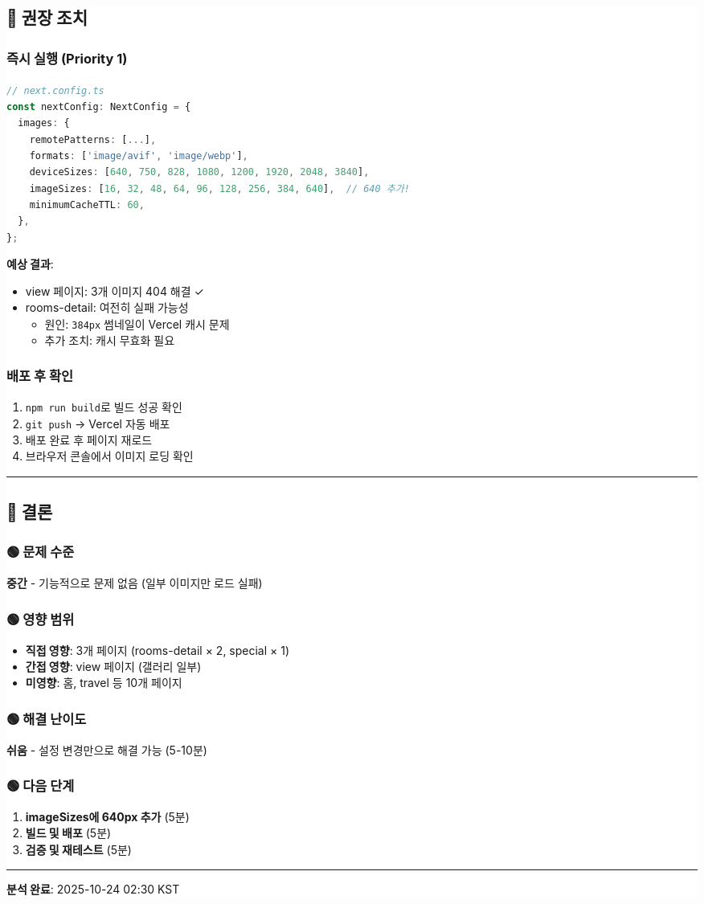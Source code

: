 
## 🎯 권장 조치

### 즉시 실행 (Priority 1)
```typescript
// next.config.ts
const nextConfig: NextConfig = {
  images: {
    remotePatterns: [...],
    formats: ['image/avif', 'image/webp'],
    deviceSizes: [640, 750, 828, 1080, 1200, 1920, 2048, 3840],
    imageSizes: [16, 32, 48, 64, 96, 128, 256, 384, 640],  // 640 추가!
    minimumCacheTTL: 60,
  },
};
```

**예상 결과**:
- view 페이지: 3개 이미지 404 해결 ✓
- rooms-detail: 여전히 실패 가능성
  - 원인: `384px` 썸네일이 Vercel 캐시 문제
  - 추가 조치: 캐시 무효화 필요

### 배포 후 확인
1. `npm run build`로 빌드 성공 확인
2. `git push` → Vercel 자동 배포
3. 배포 완료 후 페이지 재로드
4. 브라우저 콘솔에서 이미지 로딩 확인

---

## 📌 결론

### 🟢 문제 수준
**중간** - 기능적으로 문제 없음 (일부 이미지만 로드 실패)

### 🟢 영향 범위
- **직접 영향**: 3개 페이지 (rooms-detail × 2, special × 1)
- **간접 영향**: view 페이지 (갤러리 일부)
- **미영향**: 홈, travel 등 10개 페이지

### 🟢 해결 난이도
**쉬움** - 설정 변경만으로 해결 가능 (5-10분)

### 🟢 다음 단계
1. **imageSizes에 640px 추가** (5분)
2. **빌드 및 배포** (5분)
3. **검증 및 재테스트** (5분)

---

**분석 완료**: 2025-10-24 02:30 KST
